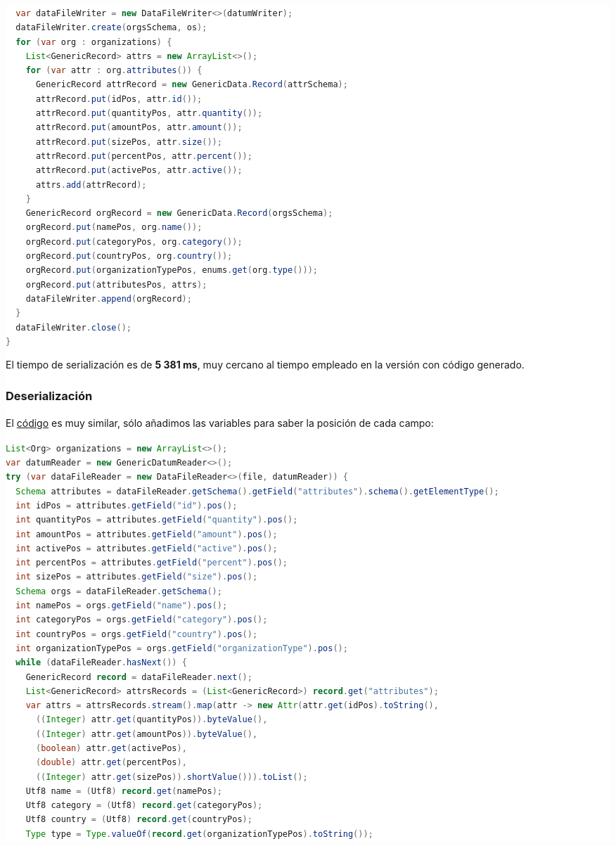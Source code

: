 ```java
  var dataFileWriter = new DataFileWriter<>(datumWriter);
  dataFileWriter.create(orgsSchema, os);
  for (var org : organizations) {
    List<GenericRecord> attrs = new ArrayList<>();
    for (var attr : org.attributes()) {
      GenericRecord attrRecord = new GenericData.Record(attrSchema);
      attrRecord.put(idPos, attr.id());
      attrRecord.put(quantityPos, attr.quantity());
      attrRecord.put(amountPos, attr.amount());
      attrRecord.put(sizePos, attr.size());
      attrRecord.put(percentPos, attr.percent());
      attrRecord.put(activePos, attr.active());
      attrs.add(attrRecord);
    }
    GenericRecord orgRecord = new GenericData.Record(orgsSchema);
    orgRecord.put(namePos, org.name());
    orgRecord.put(categoryPos, org.category());
    orgRecord.put(countryPos, org.country());
    orgRecord.put(organizationTypePos, enums.get(org.type()));
    orgRecord.put(attributesPos, attrs);
    dataFileWriter.append(orgRecord);
  }
  dataFileWriter.close();
}
```

El tiempo de serialización es de **5 381 ms**, muy cercano al tiempo empleado en la versión con código generado.

### Deserialización

El [código](https://github.com/jerolba/xbuffers-article/blob/master/src/main/java/com/jerolba/xbuffers/FromAvroWithGenericRecordByPosition.java#L36) es muy similar, sólo añadimos las variables para saber la posición de cada campo:

```java
List<Org> organizations = new ArrayList<>();
var datumReader = new GenericDatumReader<>();
try (var dataFileReader = new DataFileReader<>(file, datumReader)) {
  Schema attributes = dataFileReader.getSchema().getField("attributes").schema().getElementType();
  int idPos = attributes.getField("id").pos();
  int quantityPos = attributes.getField("quantity").pos();
  int amountPos = attributes.getField("amount").pos();
  int activePos = attributes.getField("active").pos();
  int percentPos = attributes.getField("percent").pos();
  int sizePos = attributes.getField("size").pos();
  Schema orgs = dataFileReader.getSchema();
  int namePos = orgs.getField("name").pos();
  int categoryPos = orgs.getField("category").pos();
  int countryPos = orgs.getField("country").pos();
  int organizationTypePos = orgs.getField("organizationType").pos();
  while (dataFileReader.hasNext()) {
    GenericRecord record = dataFileReader.next();
    List<GenericRecord> attrsRecords = (List<GenericRecord>) record.get("attributes");
    var attrs = attrsRecords.stream().map(attr -> new Attr(attr.get(idPos).toString(),
      ((Integer) attr.get(quantityPos)).byteValue(),
      ((Integer) attr.get(amountPos)).byteValue(),
      (boolean) attr.get(activePos),
      (double) attr.get(percentPos),
      ((Integer) attr.get(sizePos)).shortValue())).toList();
    Utf8 name = (Utf8) record.get(namePos);
    Utf8 category = (Utf8) record.get(categoryPos);
    Utf8 country = (Utf8) record.get(countryPos);
    Type type = Type.valueOf(record.get(organizationTypePos).toString());
```